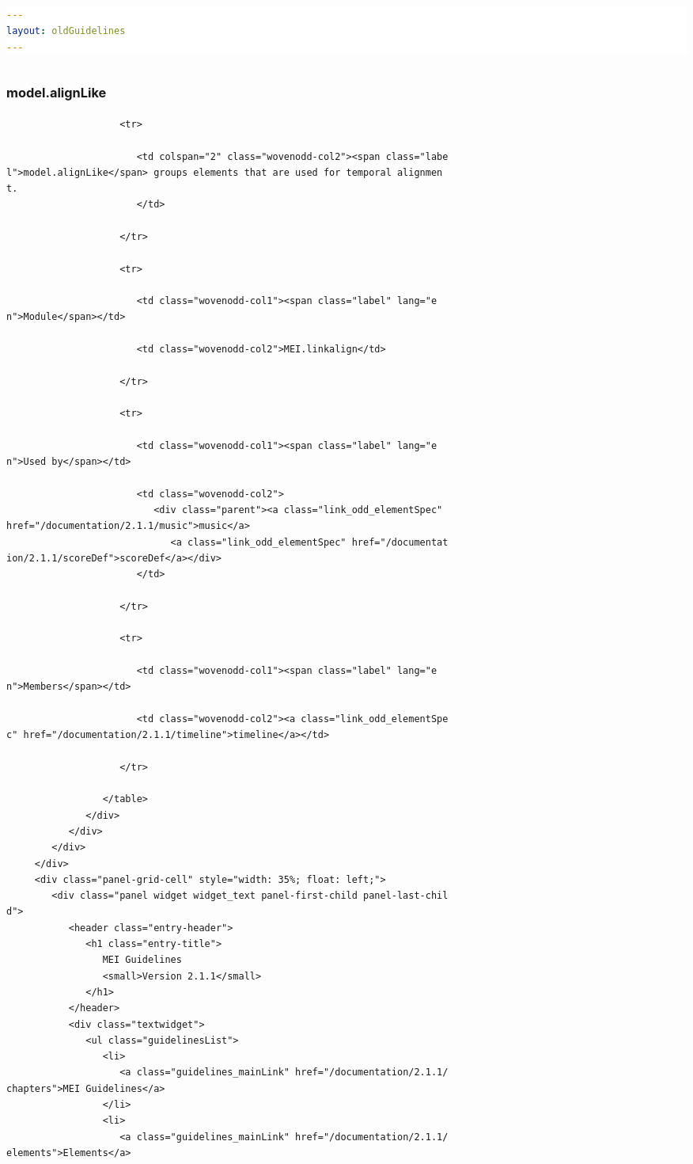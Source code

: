 ```yaml
---
layout: oldGuidelines
---
```

<article class="page type-page status-publish hentry">
   <div class="entry-content">
      <div class="panel-grid">
         <div class="panel-grid-cell" style="width: 65%; float: left;">
            <div class="panel widget widget_text panel-first-child panel-last-child">
               <div class="textwidget">
                  <div xmlns="http://www.w3.org/1999/xhtml">
                     <h3 class="oddSpec status_stable" id="model.alignLike">model.alignLike</h3>
                     <table class="wovenodd">
                        
                        <tr>
                           
                           <td colspan="2" class="wovenodd-col2"><span class="label">model.alignLike</span> groups elements that are used for temporal alignment.
                           </td>
                           
                        </tr>
                        
                        <tr>
                           
                           <td class="wovenodd-col1"><span class="label" lang="en">Module</span></td>
                           
                           <td class="wovenodd-col2">MEI.linkalign</td>
                           
                        </tr>
                        
                        <tr>
                           
                           <td class="wovenodd-col1"><span class="label" lang="en">Used by</span></td>
                           
                           <td class="wovenodd-col2">
                              <div class="parent"><a class="link_odd_elementSpec" href="/documentation/2.1.1/music">music</a>
                                 <a class="link_odd_elementSpec" href="/documentation/2.1.1/scoreDef">scoreDef</a></div>
                           </td>
                           
                        </tr>
                        
                        <tr>
                           
                           <td class="wovenodd-col1"><span class="label" lang="en">Members</span></td>
                           
                           <td class="wovenodd-col2"><a class="link_odd_elementSpec" href="/documentation/2.1.1/timeline">timeline</a></td>
                           
                        </tr>
                        
                     </table>
                  </div>
               </div>
            </div>
         </div>
         <div class="panel-grid-cell" style="width: 35%; float: left;">
            <div class="panel widget widget_text panel-first-child panel-last-child">
               <header class="entry-header">
                  <h1 class="entry-title">
                     MEI Guidelines 
                     <small>Version 2.1.1</small>
                  </h1>
               </header>
               <div class="textwidget">
                  <ul class="guidelinesList">
                     <li>
                        <a class="guidelines_mainLink" href="/documentation/2.1.1/chapters">MEI Guidelines</a>
                     </li>
                     <li>
                        <a class="guidelines_mainLink" href="/documentation/2.1.1/elements">Elements</a>